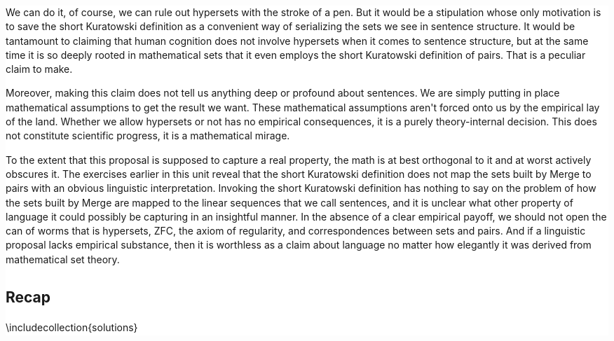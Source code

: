 We can do it, of course, we can rule out hypersets with the stroke of a pen.
But it would be a stipulation whose only motivation is to save the short Kuratowski definition as a convenient way of serializing the sets we see in sentence structure.
It would be tantamount to claiming that human cognition does not involve hypersets when it comes to sentence structure, but at the same time it is so deeply rooted in mathematical sets that it even employs the short Kuratowski definition of pairs.
That is a peculiar claim to make.

Moreover, making this claim does not tell us anything deep or profound about sentences.
We are simply putting in place mathematical assumptions to get the result we want.
These mathematical assumptions aren't forced onto us by the empirical lay of the land.
Whether we allow hypersets or not has no empirical consequences, it is a purely theory-internal decision.
This does not constitute scientific progress, it is a mathematical mirage.

To the extent that this proposal is supposed to capture a real property, the math is at best orthogonal to it and at worst actively obscures it.
The exercises earlier in this unit reveal that the short Kuratowski definition does not map the sets built by Merge to pairs with an obvious linguistic interpretation.
Invoking the short Kuratowski definition has nothing to say on the problem of how the sets built by Merge are mapped to the linear sequences that we call sentences, and it is unclear what other property of language it could possibly be capturing in an insightful manner.
In the absence of a clear empirical payoff, we should not open the can of worms that is hypersets, ZFC, the axiom of regularity, and correspondences between sets and pairs.
And if a linguistic proposal lacks empirical substance, then it is worthless as a claim about language no matter how elegantly it was derived from mathematical set theory.

## Recap

\includecollection{solutions}

